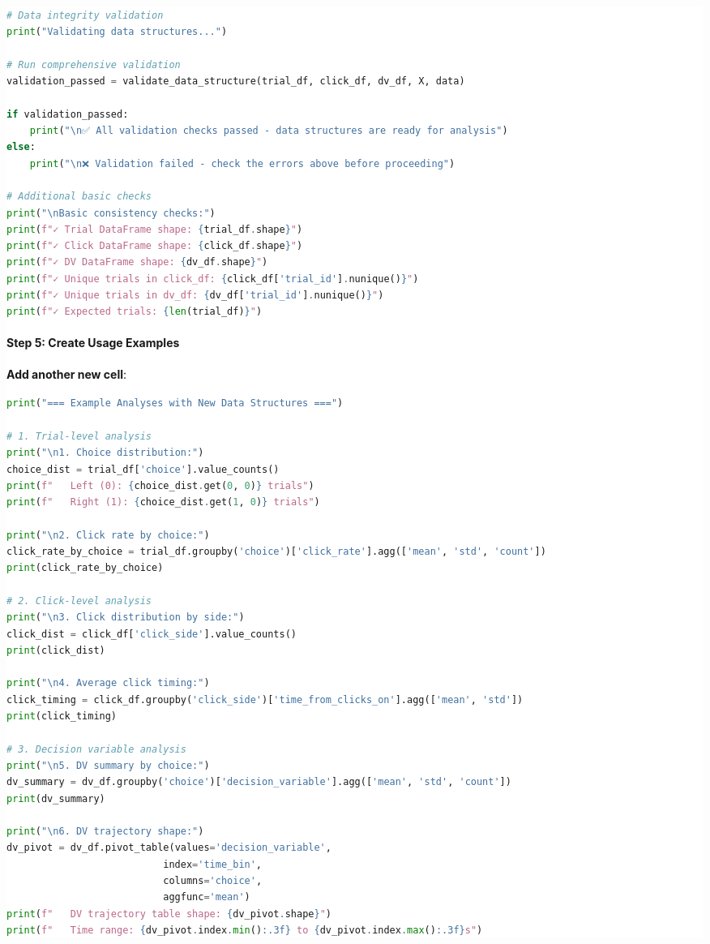 ```python
# Data integrity validation
print("Validating data structures...")

# Run comprehensive validation
validation_passed = validate_data_structure(trial_df, click_df, dv_df, X, data)

if validation_passed:
    print("\n✅ All validation checks passed - data structures are ready for analysis")
else:
    print("\n❌ Validation failed - check the errors above before proceeding")

# Additional basic checks
print("\nBasic consistency checks:")
print(f"✓ Trial DataFrame shape: {trial_df.shape}")
print(f"✓ Click DataFrame shape: {click_df.shape}")
print(f"✓ DV DataFrame shape: {dv_df.shape}")
print(f"✓ Unique trials in click_df: {click_df['trial_id'].nunique()}")
print(f"✓ Unique trials in dv_df: {dv_df['trial_id'].nunique()}")
print(f"✓ Expected trials: {len(trial_df)}")
```

#### Step 5: Create Usage Examples

**Add another new cell**:

```python
print("=== Example Analyses with New Data Structures ===")

# 1. Trial-level analysis
print("\n1. Choice distribution:")
choice_dist = trial_df['choice'].value_counts()
print(f"   Left (0): {choice_dist.get(0, 0)} trials")
print(f"   Right (1): {choice_dist.get(1, 0)} trials")

print("\n2. Click rate by choice:")
click_rate_by_choice = trial_df.groupby('choice')['click_rate'].agg(['mean', 'std', 'count'])
print(click_rate_by_choice)

# 2. Click-level analysis
print("\n3. Click distribution by side:")
click_dist = click_df['click_side'].value_counts()
print(click_dist)

print("\n4. Average click timing:")
click_timing = click_df.groupby('click_side')['time_from_clicks_on'].agg(['mean', 'std'])
print(click_timing)

# 3. Decision variable analysis
print("\n5. DV summary by choice:")
dv_summary = dv_df.groupby('choice')['decision_variable'].agg(['mean', 'std', 'count'])
print(dv_summary)

print("\n6. DV trajectory shape:")
dv_pivot = dv_df.pivot_table(values='decision_variable', 
                           index='time_bin', 
                           columns='choice', 
                           aggfunc='mean')
print(f"   DV trajectory table shape: {dv_pivot.shape}")
print(f"   Time range: {dv_pivot.index.min():.3f} to {dv_pivot.index.max():.3f}s")
```
